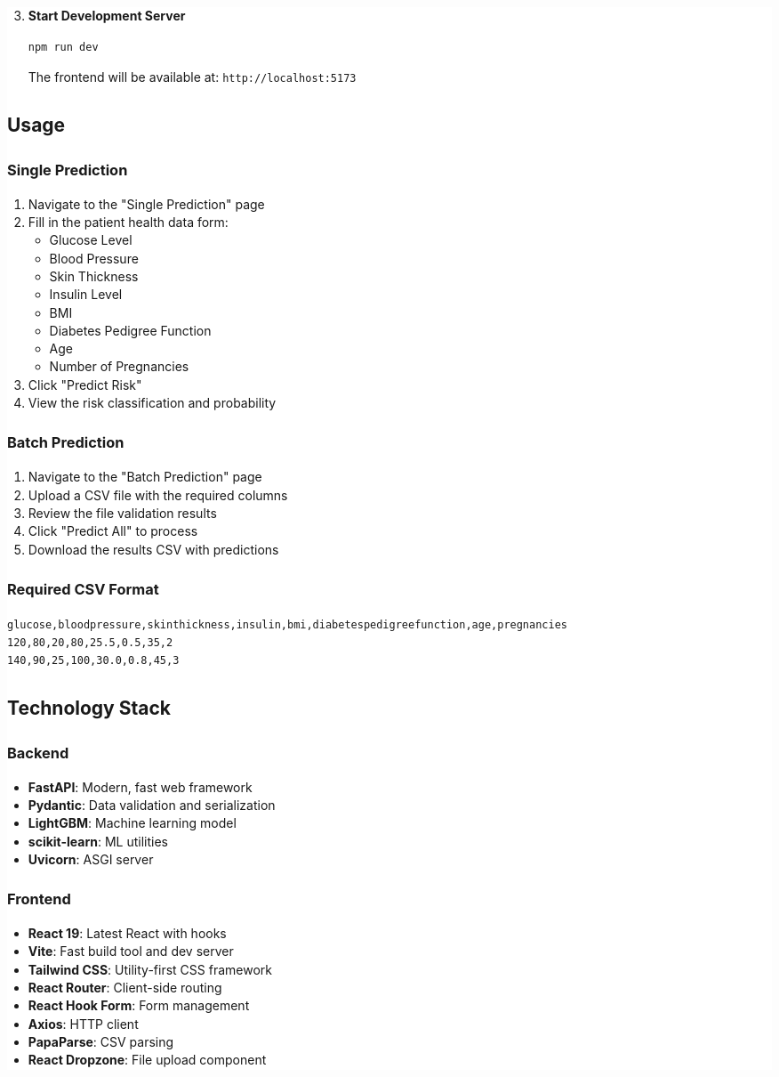 3. **Start Development Server**
   ```powershell
   npm run dev
   ```
   
   The frontend will be available at: `http://localhost:5173`

## Usage

### Single Prediction
1. Navigate to the "Single Prediction" page
2. Fill in the patient health data form:
   - Glucose Level
   - Blood Pressure
   - Skin Thickness
   - Insulin Level
   - BMI
   - Diabetes Pedigree Function
   - Age
   - Number of Pregnancies
3. Click "Predict Risk"
4. View the risk classification and probability

### Batch Prediction
1. Navigate to the "Batch Prediction" page
2. Upload a CSV file with the required columns
3. Review the file validation results
4. Click "Predict All" to process
5. Download the results CSV with predictions

### Required CSV Format
```csv
glucose,bloodpressure,skinthickness,insulin,bmi,diabetespedigreefunction,age,pregnancies
120,80,20,80,25.5,0.5,35,2
140,90,25,100,30.0,0.8,45,3
```

## Technology Stack

### Backend
- **FastAPI**: Modern, fast web framework
- **Pydantic**: Data validation and serialization
- **LightGBM**: Machine learning model
- **scikit-learn**: ML utilities
- **Uvicorn**: ASGI server

### Frontend
- **React 19**: Latest React with hooks
- **Vite**: Fast build tool and dev server
- **Tailwind CSS**: Utility-first CSS framework
- **React Router**: Client-side routing
- **React Hook Form**: Form management
- **Axios**: HTTP client
- **PapaParse**: CSV parsing
- **React Dropzone**: File upload component
